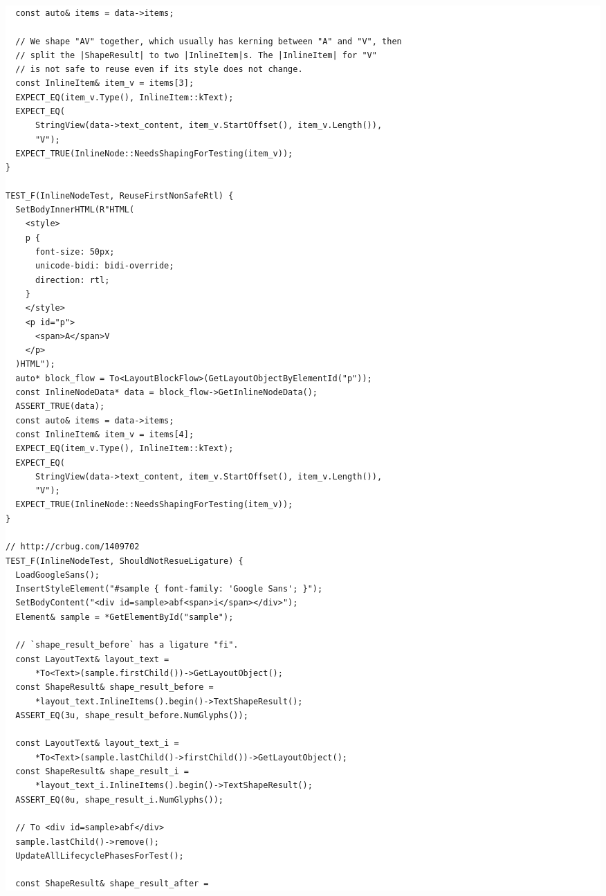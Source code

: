 ```
  const auto& items = data->items;

  // We shape "AV" together, which usually has kerning between "A" and "V", then
  // split the |ShapeResult| to two |InlineItem|s. The |InlineItem| for "V"
  // is not safe to reuse even if its style does not change.
  const InlineItem& item_v = items[3];
  EXPECT_EQ(item_v.Type(), InlineItem::kText);
  EXPECT_EQ(
      StringView(data->text_content, item_v.StartOffset(), item_v.Length()),
      "V");
  EXPECT_TRUE(InlineNode::NeedsShapingForTesting(item_v));
}

TEST_F(InlineNodeTest, ReuseFirstNonSafeRtl) {
  SetBodyInnerHTML(R"HTML(
    <style>
    p {
      font-size: 50px;
      unicode-bidi: bidi-override;
      direction: rtl;
    }
    </style>
    <p id="p">
      <span>A</span>V
    </p>
  )HTML");
  auto* block_flow = To<LayoutBlockFlow>(GetLayoutObjectByElementId("p"));
  const InlineNodeData* data = block_flow->GetInlineNodeData();
  ASSERT_TRUE(data);
  const auto& items = data->items;
  const InlineItem& item_v = items[4];
  EXPECT_EQ(item_v.Type(), InlineItem::kText);
  EXPECT_EQ(
      StringView(data->text_content, item_v.StartOffset(), item_v.Length()),
      "V");
  EXPECT_TRUE(InlineNode::NeedsShapingForTesting(item_v));
}

// http://crbug.com/1409702
TEST_F(InlineNodeTest, ShouldNotResueLigature) {
  LoadGoogleSans();
  InsertStyleElement("#sample { font-family: 'Google Sans'; }");
  SetBodyContent("<div id=sample>abf<span>i</span></div>");
  Element& sample = *GetElementById("sample");

  // `shape_result_before` has a ligature "fi".
  const LayoutText& layout_text =
      *To<Text>(sample.firstChild())->GetLayoutObject();
  const ShapeResult& shape_result_before =
      *layout_text.InlineItems().begin()->TextShapeResult();
  ASSERT_EQ(3u, shape_result_before.NumGlyphs());

  const LayoutText& layout_text_i =
      *To<Text>(sample.lastChild()->firstChild())->GetLayoutObject();
  const ShapeResult& shape_result_i =
      *layout_text_i.InlineItems().begin()->TextShapeResult();
  ASSERT_EQ(0u, shape_result_i.NumGlyphs());

  // To <div id=sample>abf</div>
  sample.lastChild()->remove();
  UpdateAllLifecyclePhasesForTest();

  const ShapeResult& shape_result_after =
```